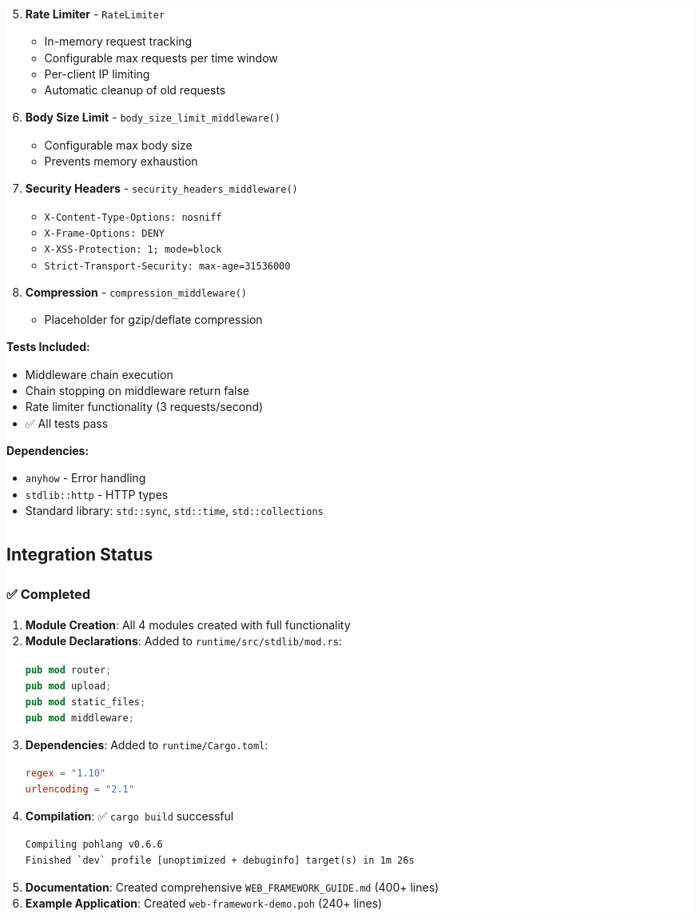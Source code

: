 5. **Rate Limiter** - `RateLimiter`
   - In-memory request tracking
   - Configurable max requests per time window
   - Per-client IP limiting
   - Automatic cleanup of old requests

6. **Body Size Limit** - `body_size_limit_middleware()`
   - Configurable max body size
   - Prevents memory exhaustion

7. **Security Headers** - `security_headers_middleware()`
   - `X-Content-Type-Options: nosniff`
   - `X-Frame-Options: DENY`
   - `X-XSS-Protection: 1; mode=block`
   - `Strict-Transport-Security: max-age=31536000`

8. **Compression** - `compression_middleware()`
   - Placeholder for gzip/deflate compression

**Tests Included:**
- Middleware chain execution
- Chain stopping on middleware return false
- Rate limiter functionality (3 requests/second)
- ✅ All tests pass

**Dependencies:**
- `anyhow` - Error handling
- `stdlib::http` - HTTP types
- Standard library: `std::sync`, `std::time`, `std::collections`

## Integration Status

### ✅ Completed
1. **Module Creation**: All 4 modules created with full functionality
2. **Module Declarations**: Added to `runtime/src/stdlib/mod.rs`:
   ```rust
   pub mod router;
   pub mod upload;
   pub mod static_files;
   pub mod middleware;
   ```
3. **Dependencies**: Added to `runtime/Cargo.toml`:
   ```toml
   regex = "1.10"
   urlencoding = "2.1"
   ```
4. **Compilation**: ✅ `cargo build` successful
   ```
   Compiling pohlang v0.6.6
   Finished `dev` profile [unoptimized + debuginfo] target(s) in 1m 26s
   ```
5. **Documentation**: Created comprehensive `WEB_FRAMEWORK_GUIDE.md` (400+ lines)
6. **Example Application**: Created `web-framework-demo.poh` (240+ lines)
